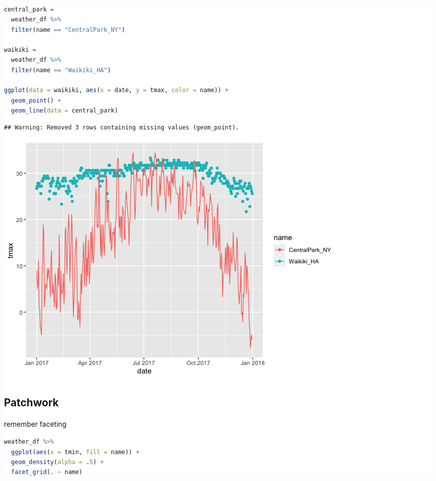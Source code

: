 ``` r
central_park =
  weather_df %>% 
  filter(name == "CentralPark_NY")

waikiki =
  weather_df %>% 
  filter(name == "Waikiki_HA")

ggplot(data = waikiki, aes(x = date, y = tmax, color = name)) +
  geom_point() +
  geom_line(data = central_park)
```

    ## Warning: Removed 3 rows containing missing values (geom_point).

![](data_visualization_2_files/figure-gfm/unnamed-chunk-11-1.png)

## Patchwork

remember faceting

``` r
weather_df %>% 
  ggplot(aes(x = tmin, fill = name)) +
  geom_density(alpha = .5) +
  facet_grid(. ~ name)
```
